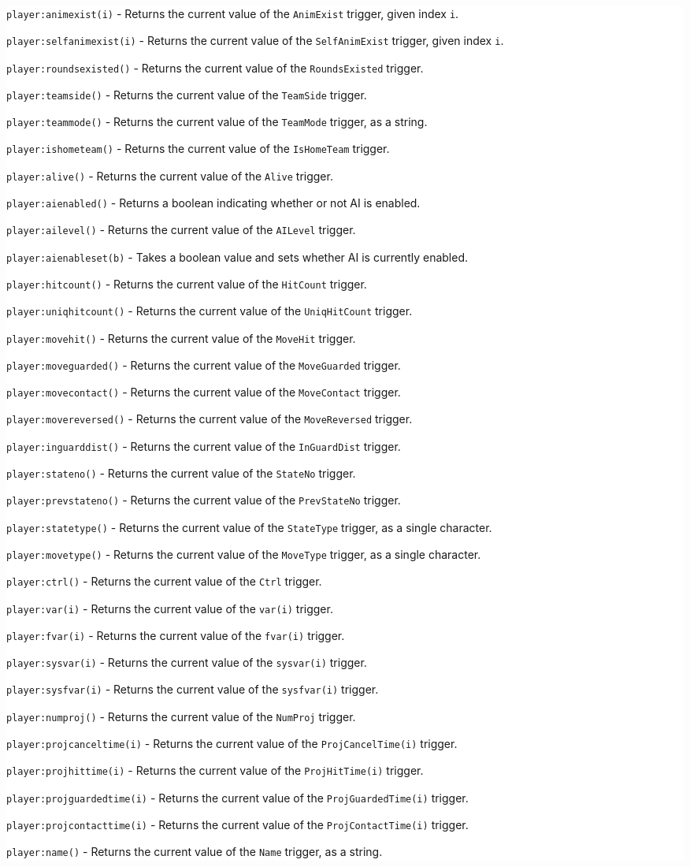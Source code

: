 `player:animexist(i)` - Returns the current value of the `AnimExist` trigger, given index `i`.

`player:selfanimexist(i)` - Returns the current value of the `SelfAnimExist` trigger, given index `i`.

`player:roundsexisted()` - Returns the current value of the `RoundsExisted` trigger.

`player:teamside()` - Returns the current value of the `TeamSide` trigger.

`player:teammode()` - Returns the current value of the `TeamMode` trigger, as a string.

`player:ishometeam()` - Returns the current value of the `IsHomeTeam` trigger.

`player:alive()` - Returns the current value of the `Alive` trigger.

`player:aienabled()` - Returns a boolean indicating whether or not AI is enabled.

`player:ailevel()` - Returns the current value of the `AILevel` trigger.

`player:aienableset(b)` - Takes a boolean value and sets whether AI is currently enabled.

`player:hitcount()` - Returns the current value of the `HitCount` trigger.

`player:uniqhitcount()` - Returns the current value of the `UniqHitCount` trigger.

`player:movehit()` - Returns the current value of the `MoveHit` trigger.

`player:moveguarded()` - Returns the current value of the `MoveGuarded` trigger.

`player:movecontact()` - Returns the current value of the `MoveContact` trigger.

`player:movereversed()` - Returns the current value of the `MoveReversed` trigger.

`player:inguarddist()` - Returns the current value of the `InGuardDist` trigger.

`player:stateno()` - Returns the current value of the `StateNo` trigger.

`player:prevstateno()` - Returns the current value of the `PrevStateNo` trigger.

`player:statetype()` - Returns the current value of the `StateType` trigger, as a single character.

`player:movetype()` - Returns the current value of the `MoveType` trigger, as a single character.

`player:ctrl()` - Returns the current value of the `Ctrl` trigger.

`player:var(i)` - Returns the current value of the `var(i)` trigger.

`player:fvar(i)` - Returns the current value of the `fvar(i)` trigger.

`player:sysvar(i)` - Returns the current value of the `sysvar(i)` trigger.

`player:sysfvar(i)` - Returns the current value of the `sysfvar(i)` trigger.

`player:numproj()` - Returns the current value of the `NumProj` trigger.

`player:projcanceltime(i)` - Returns the current value of the `ProjCancelTime(i)` trigger.

`player:projhittime(i)` - Returns the current value of the `ProjHitTime(i)` trigger.

`player:projguardedtime(i)` - Returns the current value of the `ProjGuardedTime(i)` trigger.

`player:projcontacttime(i)` - Returns the current value of the `ProjContactTime(i)` trigger.

`player:name()` - Returns the current value of the `Name` trigger, as a string.
